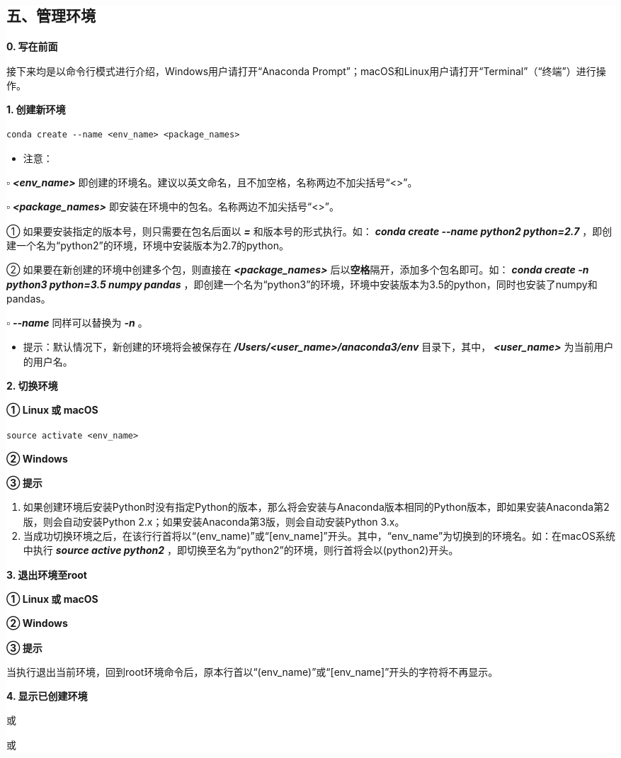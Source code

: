 ## **五、管理环境**

**0\. 写在前面**

接下来均是以命令行模式进行介绍，Windows用户请打开“Anaconda Prompt”；macOS和Linux用户请打开“Terminal”（“终端”）进行操作。

**1\. 创建新环境**

```
conda create --name <env_name> <package_names>
```

-   注意：

▫ **_<env\_name>_** 即创建的环境名。建议以英文命名，且不加空格，名称两边不加尖括号“<>”。

▫ **_<package\_names>_** 即安装在环境中的包名。名称两边不加尖括号“<>”。

① 如果要安装指定的版本号，则只需要在包名后面以 **_\=_** 和版本号的形式执行。如： **_conda create --name python2 python=2.7_** ，即创建一个名为“python2”的环境，环境中安装版本为2.7的python。

② 如果要在新创建的环境中创建多个包，则直接在 **_<package\_names>_** 后以**空格**隔开，添加多个包名即可。如： **_conda create -n python3 python=3.5 numpy pandas_** ，即创建一个名为“python3”的环境，环境中安装版本为3.5的python，同时也安装了numpy和pandas。

▫ **_\--name_** 同样可以替换为 **_\-n_** 。

-   提示：默认情况下，新创建的环境将会被保存在 **_/Users/<user\_name>/anaconda3/env_** 目录下，其中， **_<user\_name>_** 为当前用户的用户名。

**2\. 切换环境**

**① Linux 或 macOS**

```
source activate <env_name>
```

**② Windows**

**③ 提示**

1.  如果创建环境后安装Python时没有指定Python的版本，那么将会安装与Anaconda版本相同的Python版本，即如果安装Anaconda第2版，则会自动安装Python 2.x；如果安装Anaconda第3版，则会自动安装Python 3.x。
2.  当成功切换环境之后，在该行行首将以“(env\_name)”或“\[env\_name\]”开头。其中，“env\_name”为切换到的环境名。如：在macOS系统中执行 **_source active python2_** ，即切换至名为“python2”的环境，则行首将会以(python2)开头。

**3\. 退出环境至root**

**① Linux 或 macOS**

**② Windows**

**③ 提示**

当执行退出当前环境，回到root环境命令后，原本行首以“(env\_name)”或“\[env\_name\]”开头的字符将不再显示。

**4\. 显示已创建环境**

或

或
